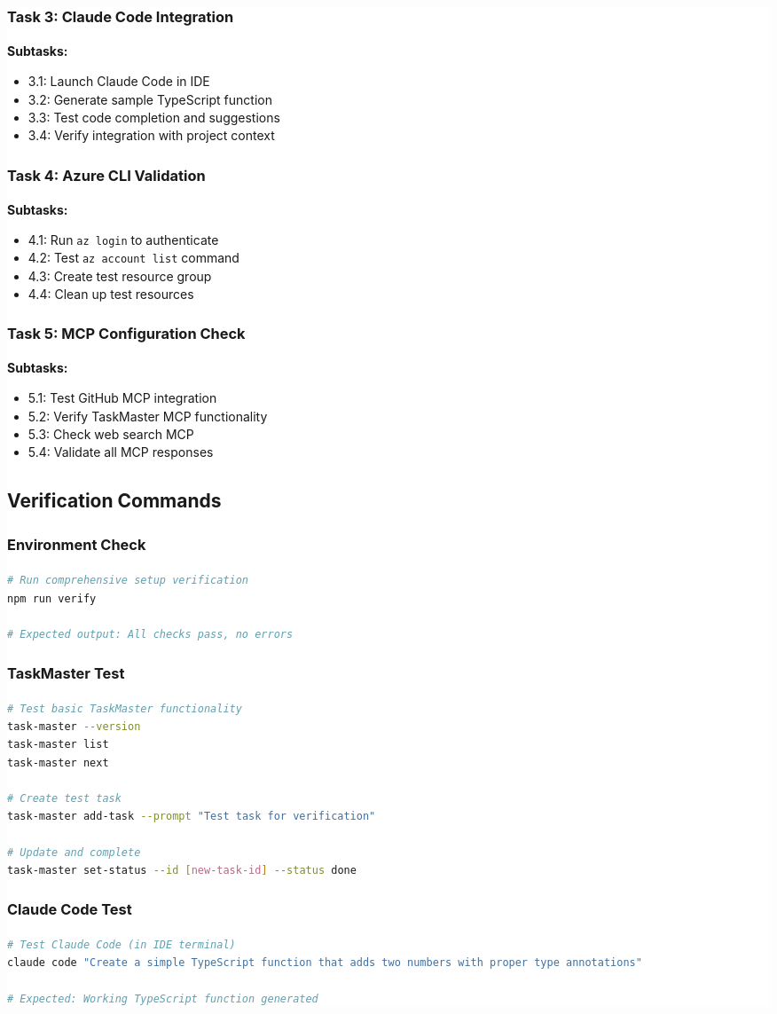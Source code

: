 ### Task 3: Claude Code Integration
**Subtasks:**  
- 3.1: Launch Claude Code in IDE
- 3.2: Generate sample TypeScript function
- 3.3: Test code completion and suggestions
- 3.4: Verify integration with project context

### Task 4: Azure CLI Validation
**Subtasks:**
- 4.1: Run `az login` to authenticate
- 4.2: Test `az account list` command
- 4.3: Create test resource group
- 4.4: Clean up test resources

### Task 5: MCP Configuration Check
**Subtasks:**
- 5.1: Test GitHub MCP integration
- 5.2: Verify TaskMaster MCP functionality
- 5.3: Check web search MCP
- 5.4: Validate all MCP responses

## Verification Commands

### Environment Check
```bash
# Run comprehensive setup verification
npm run verify

# Expected output: All checks pass, no errors
```

### TaskMaster Test
```bash
# Test basic TaskMaster functionality
task-master --version
task-master list
task-master next

# Create test task
task-master add-task --prompt "Test task for verification"

# Update and complete
task-master set-status --id [new-task-id] --status done
```

### Claude Code Test  
```bash
# Test Claude Code (in IDE terminal)
claude code "Create a simple TypeScript function that adds two numbers with proper type annotations"

# Expected: Working TypeScript function generated
```

